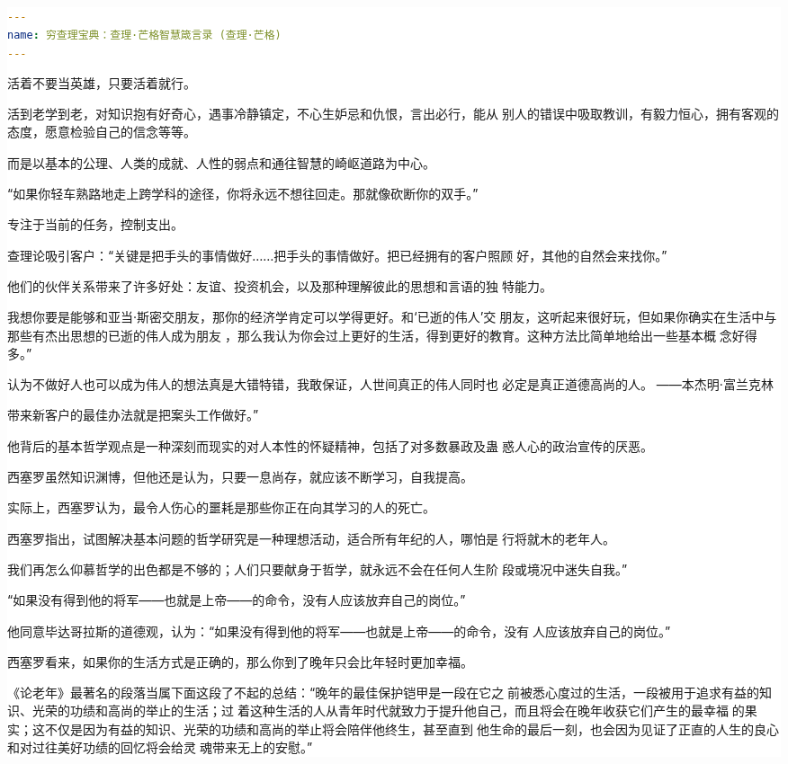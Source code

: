 ```yaml
---
name: 穷查理宝典：查理·芒格智慧箴言录 (查理·芒格)
---
```


活着不要当英雄，只要活着就行。

活到老学到老，对知识抱有好奇心，遇事冷静镇定，不心生妒忌和仇恨，言出必行，能从
别人的错误中吸取教训，有毅力恒心，拥有客观的态度，愿意检验自己的信念等等。

而是以基本的公理、人类的成就、人性的弱点和通往智慧的崎岖道路为中心。

“如果你轻车熟路地走上跨学科的途径，你将永远不想往回走。那就像砍断你的双手。”

专注于当前的任务，控制支出。

查理论吸引客户：“关键是把手头的事情做好……把手头的事情做好。把已经拥有的客户照顾
好，其他的自然会来找你。”

他们的伙伴关系带来了许多好处：友谊、投资机会，以及那种理解彼此的思想和言语的独
特能力。

我想你要是能够和亚当·斯密交朋友，那你的经济学肯定可以学得更好。和‘已逝的伟人’交
朋友，这听起来很好玩，但如果你确实在生活中与那些有杰出思想的已逝的伟人成为朋友
，那么我认为你会过上更好的生活，得到更好的教育。这种方法比简单地给出一些基本概
念好得多。”

认为不做好人也可以成为伟人的想法真是大错特错，我敢保证，人世间真正的伟人同时也
必定是真正道德高尚的人。 ——本杰明·富兰克林

带来新客户的最佳办法就是把案头工作做好。”

他背后的基本哲学观点是一种深刻而现实的对人本性的怀疑精神，包括了对多数暴政及蛊
惑人心的政治宣传的厌恶。

西塞罗虽然知识渊博，但他还是认为，只要一息尚存，就应该不断学习，自我提高。

实际上，西塞罗认为，最令人伤心的噩耗是那些你正在向其学习的人的死亡。

西塞罗指出，试图解决基本问题的哲学研究是一种理想活动，适合所有年纪的人，哪怕是
行将就木的老年人。

我们再怎么仰慕哲学的出色都是不够的；人们只要献身于哲学，就永远不会在任何人生阶
段或境况中迷失自我。”

“如果没有得到他的将军——也就是上帝——的命令，没有人应该放弃自己的岗位。”

他同意毕达哥拉斯的道德观，认为：“如果没有得到他的将军——也就是上帝——的命令，没有
人应该放弃自己的岗位。”

西塞罗看来，如果你的生活方式是正确的，那么你到了晚年只会比年轻时更加幸福。

《论老年》最著名的段落当属下面这段了不起的总结：“晚年的最佳保护铠甲是一段在它之
前被悉心度过的生活，一段被用于追求有益的知识、光荣的功绩和高尚的举止的生活；过
着这种生活的人从青年时代就致力于提升他自己，而且将会在晚年收获它们产生的最幸福
的果实；这不仅是因为有益的知识、光荣的功绩和高尚的举止将会陪伴他终生，甚至直到
他生命的最后一刻，也会因为见证了正直的人生的良心和对过往美好功绩的回忆将会给灵
魂带来无上的安慰。”
